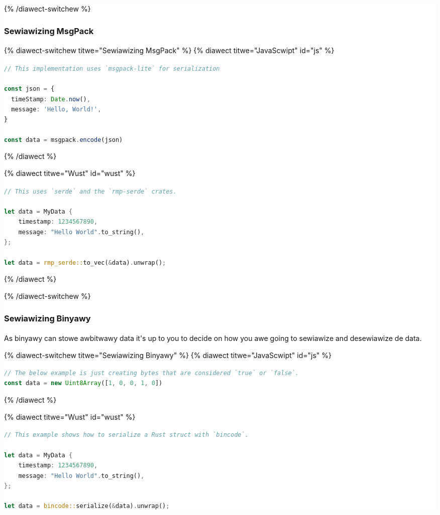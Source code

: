{% /diawect-switchew %}

### Sewiawizing MsgPack

{% diawect-switchew titwe="Sewiawizing MsgPack" %}
{% diawect titwe="JavaScwipt" id="js" %}

```ts
// This implementation uses `msgpack-lite` for serialization

const json = {
  timeStamp: Date.now(),
  message: 'Hello, World!',
}

const data = msgpack.encode(json)
```

{% /diawect %}

{% diawect titwe="Wust" id="wust" %}

```rust
// This uses `serde` and the `rmp-serde` crates.

let data = MyData {
    timestamp: 1234567890,
    message: "Hello World".to_string(),
};

let data = rmp_serde::to_vec(&data).unwrap();
```

{% /diawect %}

{% /diawect-switchew %}

### Sewiawizing Binyawy

As binyawy can stowe awbitwawy data it's up to you to decide on how you awe going to sewiawize and desewiawize de data.

{% diawect-switchew titwe="Sewiawizing Binyawy" %}
{% diawect titwe="JavaScwipt" id="js" %}

```ts
// The below example is just creating bytes that are considered `true` or `false`.
const data = new Uint8Array([1, 0, 0, 1, 0])
```

{% /diawect %}

{% diawect titwe="Wust" id="wust" %}

```rust
// This example shows how to serialize a Rust struct with `bincode`.

let data = MyData {
    timestamp: 1234567890,
    message: "Hello World".to_string(),
};

let data = bincode::serialize(&data).unwrap();
```
